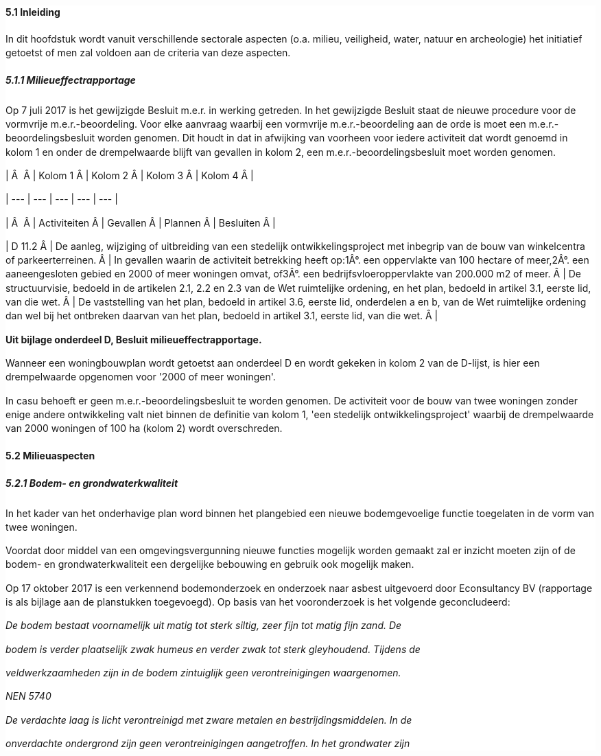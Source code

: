 #### 5\.1 Inleiding

In dit hoofdstuk wordt vanuit verschillende sectorale aspecten (o.a. milieu, veiligheid, water, natuur en archeologie) het initiatief getoetst of men zal voldoen aan de criteria van deze aspecten.

##### 5\.1\.1 Milieueffectrapportage

Op 7 juli 2017 is het gewijzigde Besluit m.e.r. in werking getreden. In het gewijzigde Besluit staat de nieuwe procedure voor de vormvrije m.e.r.\-beoordeling. Voor elke aanvraag waarbij een vormvrije m.e.r.\-beoordeling aan de orde is moet een m.e.r.\-beoordelingsbesluit worden genomen. Dit houdt in dat in afwijking van voorheen voor iedere activiteit dat wordt genoemd in kolom 1 en onder de drempelwaarde blijft van gevallen in kolom 2, een m.e.r.\-beoordelingsbesluit moet worden genomen.

| Â    Â | Kolom 1   Â | Kolom 2   Â | Kolom 3   Â | Kolom 4   Â |

| --- | --- | --- | --- | --- |

| Â    Â | Activiteiten   Â | Gevallen   Â | Plannen   Â | Besluiten   Â |

| D 11\.2   Â | De aanleg, wijziging of uitbreiding van een stedelijk ontwikkelingsproject met inbegrip van de bouw van winkelcentra of parkeerterreinen.   Â | In gevallen waarin de activiteit betrekking heeft op:1Â°. een oppervlakte van 100 hectare of meer,2Â°. een aaneengesloten gebied en 2000 of meer woningen omvat, of3Â°. een bedrijfsvloeroppervlakte van 200\.000 m2 of meer.   Â | De structuurvisie, bedoeld in de artikelen 2\.1, 2\.2 en 2\.3 van de Wet ruimtelijke ordening, en het plan, bedoeld in artikel 3\.1, eerste lid, van die wet.   Â | De vaststelling van het plan, bedoeld in artikel 3\.6, eerste lid, onderdelen a en b, van de Wet ruimtelijke ordening dan wel bij het ontbreken daarvan van het plan, bedoeld in artikel 3\.1, eerste lid, van die wet.   Â |

**Uit bijlage onderdeel D, Besluit milieueffectrapportage.**

Wanneer een woningbouwplan wordt getoetst aan onderdeel D en wordt gekeken in kolom 2 van de D\-lijst, is hier een drempelwaarde opgenomen voor '2000 of meer woningen'.

In casu behoeft er geen m.e.r.\-beoordelingsbesluit te worden genomen. De activiteit voor de bouw van twee woningen zonder enige andere ontwikkeling valt niet binnen de definitie van kolom 1, 'een stedelijk ontwikkelingsproject' waarbij de drempelwaarde van 2000 woningen of 100 ha (kolom 2\) wordt overschreden.

#### 5\.2 Milieuaspecten

##### 5\.2\.1 Bodem\- en grondwaterkwaliteit

In het kader van het onderhavige plan word binnen het plangebied een nieuwe bodemgevoelige functie toegelaten in de vorm van twee woningen.

Voordat door middel van een omgevingsvergunning nieuwe functies mogelijk worden gemaakt zal er inzicht moeten zijn of de bodem\- en grondwaterkwaliteit een dergelijke bebouwing en gebruik ook mogelijk maken.

Op 17 oktober 2017 is een verkennend bodemonderzoek en onderzoek naar asbest uitgevoerd door Econsultancy BV (rapportage is als bijlage aan de planstukken toegevoegd). Op basis van het vooronderzoek is het volgende geconcludeerd:

*De bodem bestaat voornamelijk uit matig tot sterk siltig, zeer fijn tot matig fijn zand. De*

*bodem is verder plaatselijk zwak humeus en verder zwak tot sterk gleyhoudend. Tijdens de*

*veldwerkzaamheden zijn in de bodem zintuiglijk geen verontreinigingen waargenomen.*

*NEN 5740*

*De verdachte laag is licht verontreinigd met zware metalen en bestrijdingsmiddelen. In de*

*onverdachte ondergrond zijn geen verontreinigingen aangetroffen. In het grondwater zijn*
